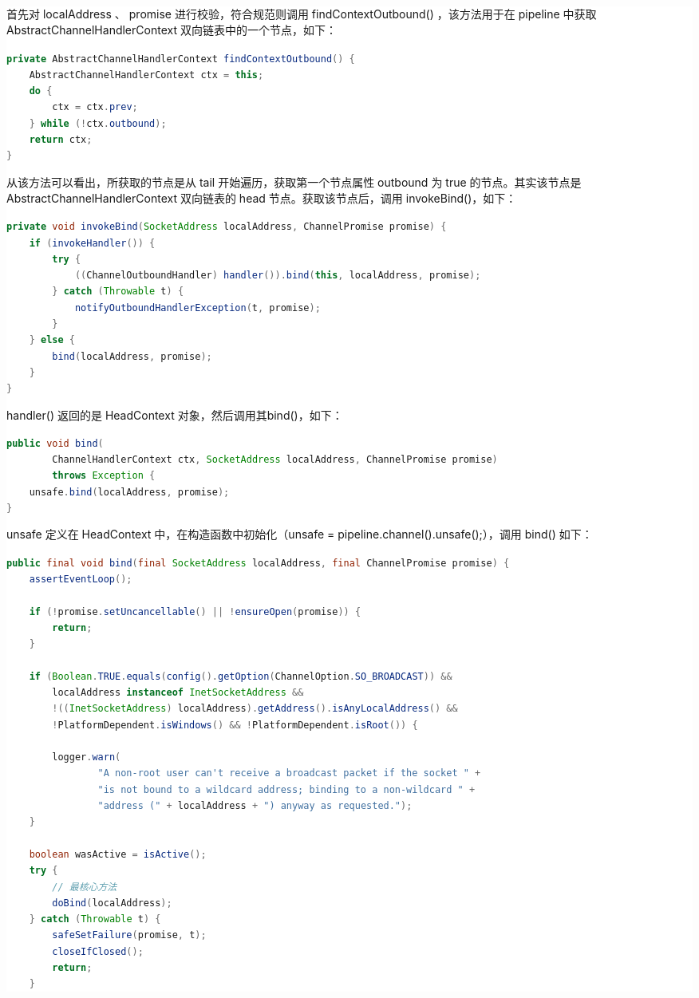 ```java
```
首先对 localAddress 、 promise 进行校验，符合规范则调用 findContextOutbound() ，该方法用于在 pipeline 中获取 AbstractChannelHandlerContext 双向链表中的一个节点，如下：
```java
private AbstractChannelHandlerContext findContextOutbound() {
    AbstractChannelHandlerContext ctx = this;
    do {
        ctx = ctx.prev;
    } while (!ctx.outbound);
    return ctx;
}
```
从该方法可以看出，所获取的节点是从 tail 开始遍历，获取第一个节点属性 outbound 为 true 的节点。其实该节点是 AbstractChannelHandlerContext 双向链表的 head 节点。获取该节点后，调用 invokeBind()，如下：
```java
private void invokeBind(SocketAddress localAddress, ChannelPromise promise) {
    if (invokeHandler()) {
        try {
            ((ChannelOutboundHandler) handler()).bind(this, localAddress, promise);
        } catch (Throwable t) {
            notifyOutboundHandlerException(t, promise);
        }
    } else {
        bind(localAddress, promise);
    }
}
```
handler() 返回的是 HeadContext 对象，然后调用其bind()，如下：
```java
public void bind(
        ChannelHandlerContext ctx, SocketAddress localAddress, ChannelPromise promise)
        throws Exception {
    unsafe.bind(localAddress, promise);
}
```
unsafe 定义在 HeadContext 中，在构造函数中初始化（unsafe = pipeline.channel().unsafe();），调用 bind() 如下：
```java
public final void bind(final SocketAddress localAddress, final ChannelPromise promise) {
    assertEventLoop();

    if (!promise.setUncancellable() || !ensureOpen(promise)) {
        return;
    }

    if (Boolean.TRUE.equals(config().getOption(ChannelOption.SO_BROADCAST)) &&
        localAddress instanceof InetSocketAddress &&
        !((InetSocketAddress) localAddress).getAddress().isAnyLocalAddress() &&
        !PlatformDependent.isWindows() && !PlatformDependent.isRoot()) {

        logger.warn(
                "A non-root user can't receive a broadcast packet if the socket " +
                "is not bound to a wildcard address; binding to a non-wildcard " +
                "address (" + localAddress + ") anyway as requested.");
    }

    boolean wasActive = isActive();
    try {
        // 最核心方法
        doBind(localAddress);
    } catch (Throwable t) {
        safeSetFailure(promise, t);
        closeIfClosed();
        return;
    }
```